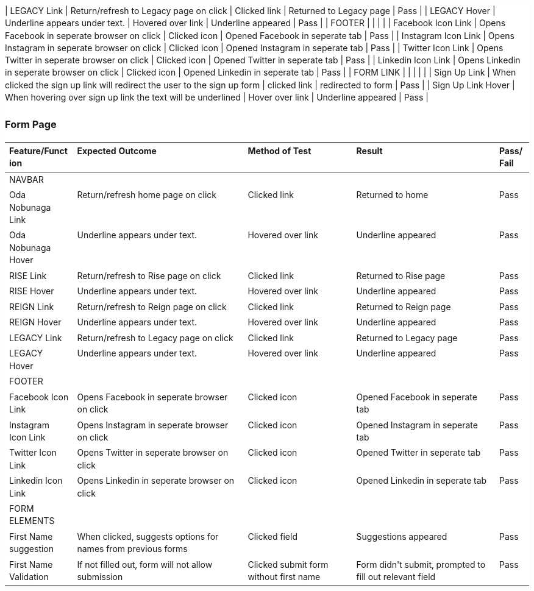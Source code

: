 | LEGACY Link         | Return/refresh to Legacy page on click                                   | Clicked link      | Returned to Legacy page          | Pass      |
| LEGACY Hover        | Underline appears under text.                                            | Hovered over link | Underline appeared               | Pass      |
| FOOTER              |                                                                          |                   |                                  |
| Facebook Icon Link  | Opens Facebook in seperate browser on click                              | Clicked icon      | Opened Facebook in seperate tab  | Pass      |
| Instagram Icon Link | Opens Instagram in seperate browser on click                             | Clicked icon      | Opened Instagram in seperate tab | Pass      |
| Twitter Icon Link   | Opens Twitter in seperate browser on click                               | Clicked icon      | Opened Twitter in seperate tab   | Pass      |
| Linkedin Icon Link  | Opens Linkedin in seperate browser on click                              | Clicked icon      | Opened Linkedin in seperate tab  | Pass      |
| FORM LINK           |                                                                          |                   |                                  |           |
| Sign Up Link        | When clicked the sign up link will redirect the user to the sign up form | clicked link      | redirected to form               | Pass      |
| Sign Up Link Hover  | When hovering over sign up link the text will be underlined              | Hover over link   | Underline appeared               | Pass      |

### Form Page

| Feature/Function      | Expected Outcome                                                                             | Method of Test                               | Result                                                  | Pass/Fail |
| :-------------------- | :------------------------------------------------------------------------------------------- | :------------------------------------------- | :------------------------------------------------------ | :-------- |
| NAVBAR                |                                                                                              |                                              |                                                         |
| Oda Nobunaga Link     | Return/refresh home page on click                                                            | Clicked link                                 | Returned to home                                        | Pass      |
| Oda Nobunaga Hover    | Underline appears under text.                                                                | Hovered over link                            | Underline appeared                                      | Pass      |
| RISE Link             | Return/refresh to Rise page on click                                                         | Clicked link                                 | Returned to Rise page                                   | Pass      |
| RISE Hover            | Underline appears under text.                                                                | Hovered over link                            | Underline appeared                                      | Pass      |
| REIGN Link            | Return/refresh to Reign page on click                                                        | Clicked link                                 | Returned to Reign page                                  | Pass      |
| REIGN Hover           | Underline appears under text.                                                                | Hovered over link                            | Underline appeared                                      | Pass      |
| LEGACY Link           | Return/refresh to Legacy page on click                                                       | Clicked link                                 | Returned to Legacy page                                 | Pass      |
| LEGACY Hover          | Underline appears under text.                                                                | Hovered over link                            | Underline appeared                                      | Pass      |
| FOOTER                |                                                                                              |                                              |                                                         |
| Facebook Icon Link    | Opens Facebook in seperate browser on click                                                  | Clicked icon                                 | Opened Facebook in seperate tab                         | Pass      |
| Instagram Icon Link   | Opens Instagram in seperate browser on click                                                 | Clicked icon                                 | Opened Instagram in seperate tab                        | Pass      |
| Twitter Icon Link     | Opens Twitter in seperate browser on click                                                   | Clicked icon                                 | Opened Twitter in seperate tab                          | Pass      |
| Linkedin Icon Link    | Opens Linkedin in seperate browser on click                                                  | Clicked icon                                 | Opened Linkedin in seperate tab                         | Pass      |
| FORM ELEMENTS         |
| First Name suggestion | When clicked, suggests options for names from previous forms                                 | Clicked field                                | Suggestions appeared                                    | Pass      |
| First Name Validation | If not filled out, form will not allow submission                                            | Clicked submit form without first name       | Form didn't submit, prompted to fill out relevant field | Pass      |